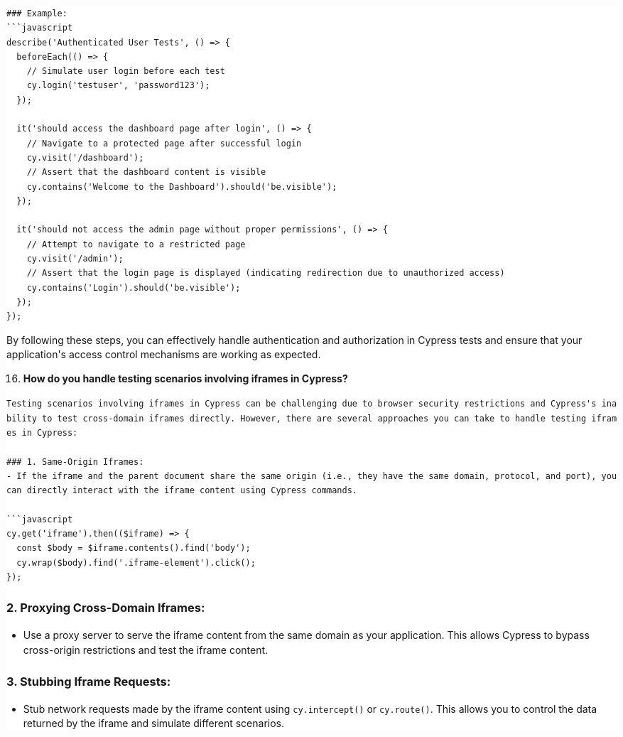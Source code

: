 ```
### Example:
```javascript
describe('Authenticated User Tests', () => {
  beforeEach(() => {
    // Simulate user login before each test
    cy.login('testuser', 'password123');
  });

  it('should access the dashboard page after login', () => {
    // Navigate to a protected page after successful login
    cy.visit('/dashboard');
    // Assert that the dashboard content is visible
    cy.contains('Welcome to the Dashboard').should('be.visible');
  });

  it('should not access the admin page without proper permissions', () => {
    // Attempt to navigate to a restricted page
    cy.visit('/admin');
    // Assert that the login page is displayed (indicating redirection due to unauthorized access)
    cy.contains('Login').should('be.visible');
  });
});
```

By following these steps, you can effectively handle authentication and authorization in Cypress tests and ensure that your application's access control mechanisms are working as expected.

16. **How do you handle testing scenarios involving iframes in Cypress?**
```
Testing scenarios involving iframes in Cypress can be challenging due to browser security restrictions and Cypress's inability to test cross-domain iframes directly. However, there are several approaches you can take to handle testing iframes in Cypress:

### 1. Same-Origin Iframes:
- If the iframe and the parent document share the same origin (i.e., they have the same domain, protocol, and port), you can directly interact with the iframe content using Cypress commands.

```javascript
cy.get('iframe').then(($iframe) => {
  const $body = $iframe.contents().find('body');
  cy.wrap($body).find('.iframe-element').click();
});
```

### 2. Proxying Cross-Domain Iframes:
- Use a proxy server to serve the iframe content from the same domain as your application. This allows Cypress to bypass cross-origin restrictions and test the iframe content.

### 3. Stubbing Iframe Requests:
- Stub network requests made by the iframe content using `cy.intercept()` or `cy.route()`. This allows you to control the data returned by the iframe and simulate different scenarios.
